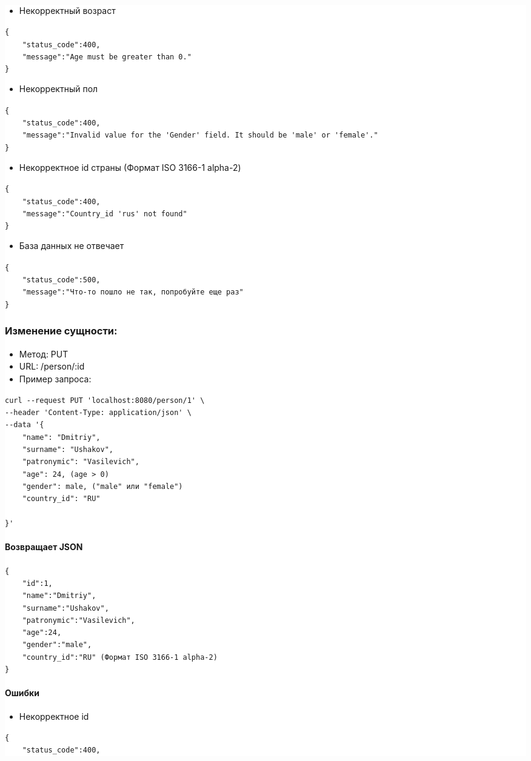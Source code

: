 - Некорректный возраст
```
{
    "status_code":400,
    "message":"Age must be greater than 0."
}
```
- Некорректный пол
```
{
    "status_code":400,
    "message":"Invalid value for the 'Gender' field. It should be 'male' or 'female'."
}
```
- Некорректное id страны (Формат ISO 3166-1 alpha-2)
```
{
    "status_code":400,
    "message":"Country_id 'rus' not found"
}
```
- База данных не отвечает
```
{
    "status_code":500,
    "message":"Что-то пошло не так, попробуйте еще раз"
}
```


### Изменение сущности:

- Метод: PUT
- URL: /person/:id
- Пример запроса:

```
curl --request PUT 'localhost:8080/person/1' \
--header 'Content-Type: application/json' \
--data '{
    "name": "Dmitriy",
    "surname": "Ushakov",
    "patronymic": "Vasilevich",
    "age": 24, (age > 0)
    "gender": male, ("male" или "female")
    "country_id": "RU" 

}'
```
#### Возвращает JSON
```
{
    "id":1,
    "name":"Dmitriy",
    "surname":"Ushakov",
    "patronymic":"Vasilevich",
    "age":24,
    "gender":"male",
    "country_id":"RU" (Формат ISO 3166-1 alpha-2)
}
```
#### Ошибки
- Некорректное id
```
{
    "status_code":400,
```